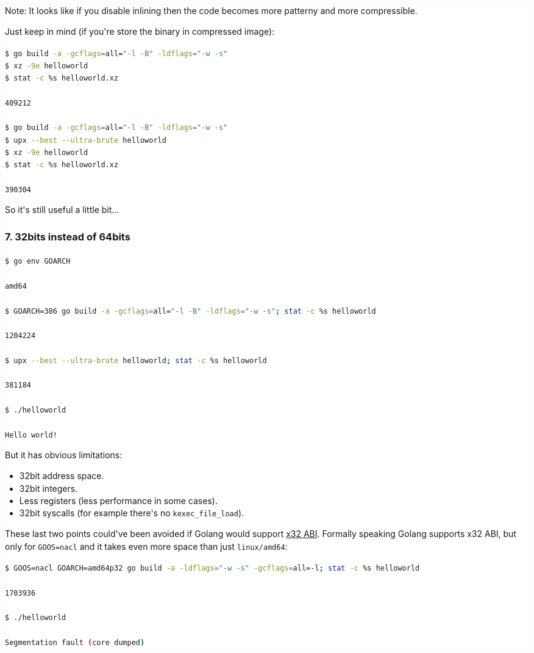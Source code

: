 Note: It looks like if you disable inlining then the code
becomes more patterny and more compressible.

Just keep in mind (if you're store the binary in compressed image):
```sh
$ go build -a -gcflags=all="-l -B" -ldflags="-w -s"
$ xz -9e helloworld
$ stat -c %s helloworld.xz

409212

$ go build -a -gcflags=all="-l -B" -ldflags="-w -s"
$ upx --best --ultra-brute helloworld
$ xz -9e helloworld
$ stat -c %s helloworld.xz

390304
```

So it's still useful a little bit...

### 7. 32bits instead of 64bits
       
```sh
$ go env GOARCH

amd64

$ GOARCH=386 go build -a -gcflags=all="-l -B" -ldflags="-w -s"; stat -c %s helloworld

1204224

$ upx --best --ultra-brute helloworld; stat -c %s helloworld 

381184

$ ./helloworld
 
Hello world!
```

But it has obvious limitations:
* 32bit address space.
* 32bit integers.
* Less registers (less performance in some cases).
* 32bit syscalls (for example there's no `kexec_file_load`).

These last two points could've been avoided if Golang would support
[x32 ABI](https://en.wikipedia.org/wiki/X32_ABI). Formally speaking
Golang supports x32 ABI, but only for `GOOS=nacl` and it takes
even more space than just `linux/amd64`:

```sh
$ GOOS=nacl GOARCH=amd64p32 go build -a -ldflags="-w -s" -gcflags=all=-l; stat -c %s helloworld

1703936

$ ./helloworld 

Segmentation fault (core dumped)
```
